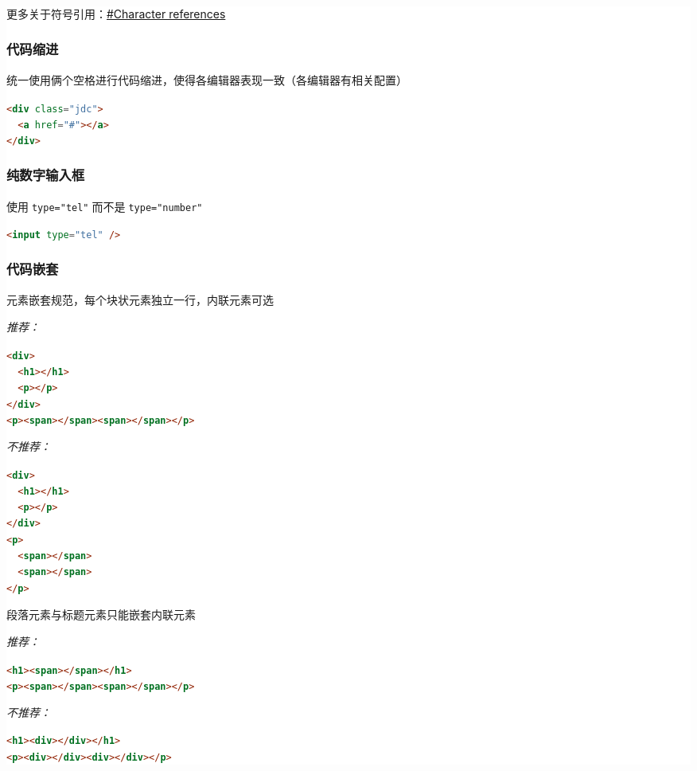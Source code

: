 更多关于符号引用：[#Character references](http://www.w3.org/TR/html5/syntax.html#character-references)

### 代码缩进

统一使用俩个空格进行代码缩进，使得各编辑器表现一致（各编辑器有相关配置）

```html
<div class="jdc">
  <a href="#"></a>
</div>
```

### 纯数字输入框

使用 `type="tel"` 而不是 `type="number"`

```html
<input type="tel" />
```

### 代码嵌套

元素嵌套规范，每个块状元素独立一行，内联元素可选

_推荐：_

```html
<div>
  <h1></h1>
  <p></p>
</div>
<p><span></span><span></span></p>
```

_不推荐：_

```html
<div>
  <h1></h1>
  <p></p>
</div>
<p>
  <span></span>
  <span></span>
</p>
```

段落元素与标题元素只能嵌套内联元素

_推荐：_

```html
<h1><span></span></h1>
<p><span></span><span></span></p>
```

_不推荐：_

```html
<h1><div></div></h1>
<p><div></div><div></div></p>
```
